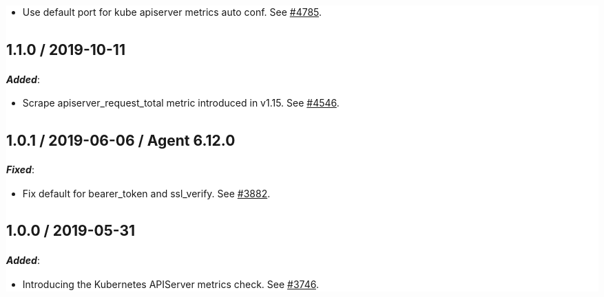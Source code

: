 * Use default port for kube apiserver metrics auto conf. See [#4785](https://github.com/DataDog/integrations-core/pull/4785).


## 1.1.0 / 2019-10-11

***Added***: 

* Scrape apiserver_request_total metric introduced in v1.15. See [#4546](https://github.com/DataDog/integrations-core/pull/4546).


## 1.0.1 / 2019-06-06 / Agent 6.12.0

***Fixed***: 

* Fix default for bearer_token and ssl_verify. See [#3882](https://github.com/DataDog/integrations-core/pull/3882).


## 1.0.0 / 2019-05-31

***Added***: 

* Introducing the Kubernetes APIServer metrics check. See [#3746](https://github.com/DataDog/integrations-core/pull/3746).

